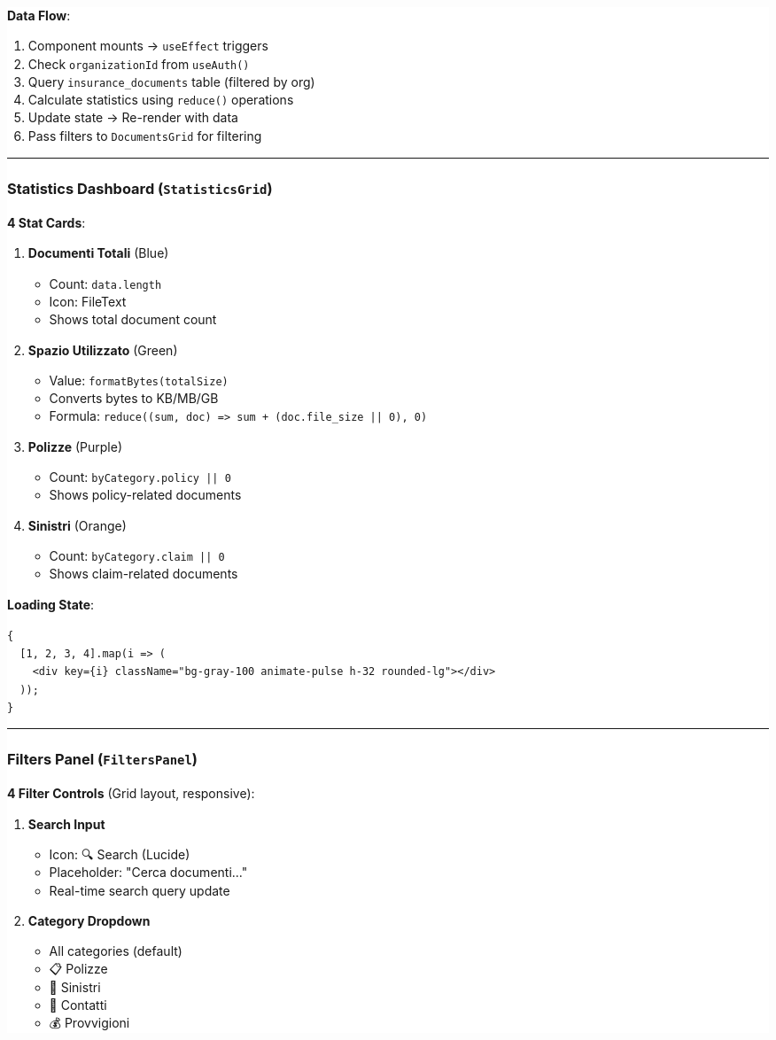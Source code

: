 **Data Flow**:

1. Component mounts → `useEffect` triggers
2. Check `organizationId` from `useAuth()`
3. Query `insurance_documents` table (filtered by org)
4. Calculate statistics using `reduce()` operations
5. Update state → Re-render with data
6. Pass filters to `DocumentsGrid` for filtering

---

### Statistics Dashboard (`StatisticsGrid`)

**4 Stat Cards**:

1. **Documenti Totali** (Blue)
   - Count: `data.length`
   - Icon: FileText
   - Shows total document count

2. **Spazio Utilizzato** (Green)
   - Value: `formatBytes(totalSize)`
   - Converts bytes to KB/MB/GB
   - Formula: `reduce((sum, doc) => sum + (doc.file_size || 0), 0)`

3. **Polizze** (Purple)
   - Count: `byCategory.policy || 0`
   - Shows policy-related documents

4. **Sinistri** (Orange)
   - Count: `byCategory.claim || 0`
   - Shows claim-related documents

**Loading State**:

```tsx
{
  [1, 2, 3, 4].map(i => (
    <div key={i} className="bg-gray-100 animate-pulse h-32 rounded-lg"></div>
  ));
}
```

---

### Filters Panel (`FiltersPanel`)

**4 Filter Controls** (Grid layout, responsive):

1. **Search Input**
   - Icon: 🔍 Search (Lucide)
   - Placeholder: "Cerca documenti..."
   - Real-time search query update

2. **Category Dropdown**
   - All categories (default)
   - 📋 Polizze
   - 📸 Sinistri
   - 👤 Contatti
   - 💰 Provvigioni
